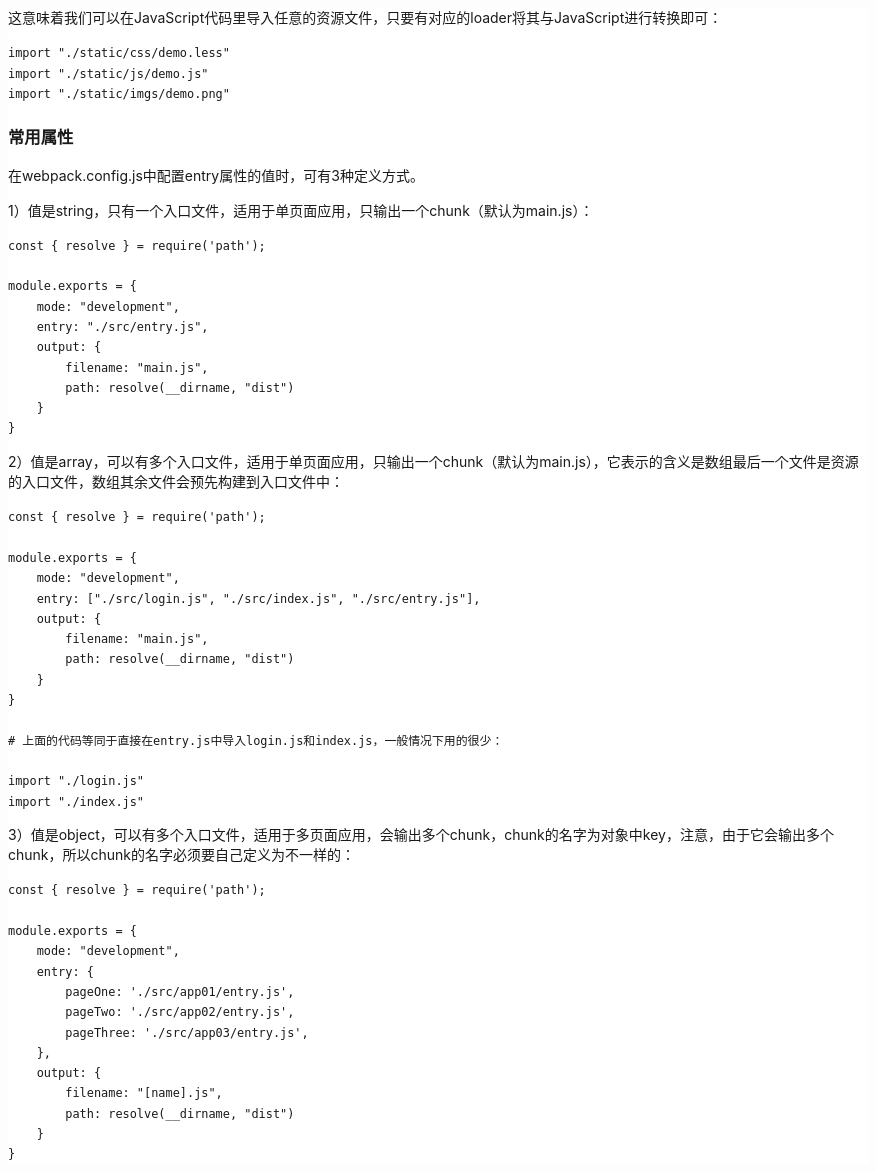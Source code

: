 这意味着我们可以在JavaScript代码里导入任意的资源文件，只要有对应的loader将其与JavaScript进行转换即可：

```
import "./static/css/demo.less"
import "./static/js/demo.js"
import "./static/imgs/demo.png"
```



### 常用属性

在webpack.config.js中配置entry属性的值时，可有3种定义方式。

1）值是string，只有一个入口文件，适用于单页面应用，只输出一个chunk（默认为main.js）：

```
const { resolve } = require('path');

module.exports = {
    mode: "development",
    entry: "./src/entry.js",
    output: {
        filename: "main.js",
        path: resolve(__dirname, "dist")
    }
}
```

2）值是array，可以有多个入口文件，适用于单页面应用，只输出一个chunk（默认为main.js），它表示的含义是数组最后一个文件是资源的入口文件，数组其余文件会预先构建到入口文件中：

```
const { resolve } = require('path');

module.exports = {
    mode: "development",
    entry: ["./src/login.js", "./src/index.js", "./src/entry.js"],
    output: {
        filename: "main.js",
        path: resolve(__dirname, "dist")
    }
}

# 上面的代码等同于直接在entry.js中导入login.js和index.js，一般情况下用的很少：

import "./login.js"
import "./index.js"
```

3）值是object，可以有多个入口文件，适用于多页面应用，会输出多个chunk，chunk的名字为对象中key，注意，由于它会输出多个chunk，所以chunk的名字必须要自己定义为不一样的：

```
const { resolve } = require('path');

module.exports = {
    mode: "development",
    entry: {
        pageOne: './src/app01/entry.js',
        pageTwo: './src/app02/entry.js',
        pageThree: './src/app03/entry.js',
    },
    output: {
        filename: "[name].js",
        path: resolve(__dirname, "dist")
    }
}
```
